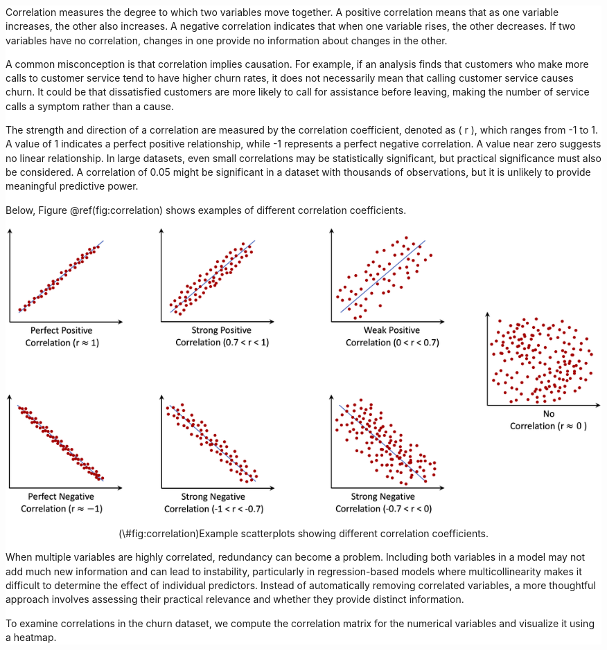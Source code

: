 Correlation measures the degree to which two variables move together. A positive correlation means that as one variable increases, the other also increases. A negative correlation indicates that when one variable rises, the other decreases. If two variables have no correlation, changes in one provide no information about changes in the other.  

A common misconception is that correlation implies causation. For example, if an analysis finds that customers who make more calls to customer service tend to have higher churn rates, it does not necessarily mean that calling customer service causes churn. It could be that dissatisfied customers are more likely to call for assistance before leaving, making the number of service calls a symptom rather than a cause.  

The strength and direction of a correlation are measured by the correlation coefficient, denoted as \( r \), which ranges from -1 to 1. A value of 1 indicates a perfect positive relationship, while -1 represents a perfect negative correlation. A value near zero suggests no linear relationship. In large datasets, even small correlations may be statistically significant, but practical significance must also be considered. A correlation of 0.05 might be significant in a dataset with thousands of observations, but it is unlikely to provide meaningful predictive power.  

Below, Figure \@ref(fig:correlation) shows examples of different correlation coefficients.

<div class="figure" style="text-align: center">
<img src="images/ch4_correlation.png" alt="Example scatterplots showing different correlation coefficients." width="100%" />
<p class="caption">(\#fig:correlation)Example scatterplots showing different correlation coefficients.</p>
</div>

When multiple variables are highly correlated, redundancy can become a problem. Including both variables in a model may not add much new information and can lead to instability, particularly in regression-based models where multicollinearity makes it difficult to determine the effect of individual predictors. Instead of automatically removing correlated variables, a more thoughtful approach involves assessing their practical relevance and whether they provide distinct information.  

To examine correlations in the churn dataset, we compute the correlation matrix for the numerical variables and visualize it using a heatmap.  
